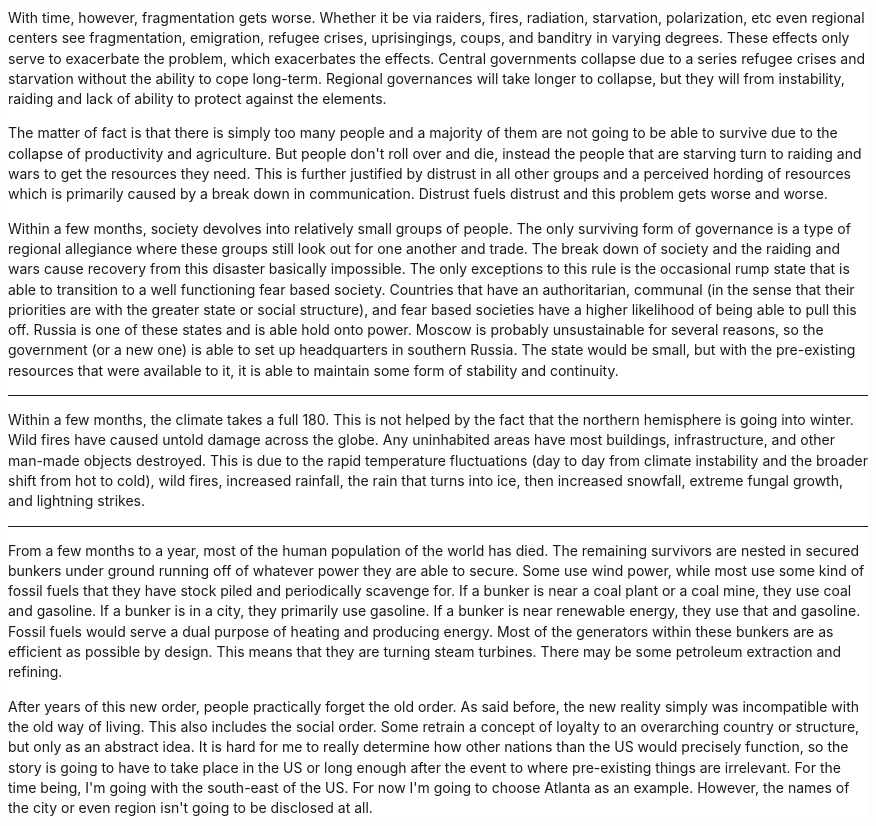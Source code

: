 With time, however, fragmentation gets worse. Whether it be via raiders, fires, radiation, starvation, polarization, etc even regional centers see fragmentation, emigration, refugee crises, uprisingings, coups, and banditry in varying degrees. These effects only serve to exacerbate the problem, which exacerbates the effects. Central governments collapse due to a series refugee crises and starvation without the ability to cope long-term. Regional governances will take longer to collapse, but they will from instability, raiding and lack of ability to protect against the elements.

The matter of fact is that there is simply too many people and a majority of them are not going to be able to survive due to the collapse of productivity and agriculture. But people don't roll over and die, instead the people that are starving turn to raiding and wars to get the resources they need. This is further justified by distrust in all other groups and a perceived hording of resources which is primarily caused by a break down in communication. Distrust fuels distrust and this problem gets worse and worse. 

Within a few months, society devolves into relatively small groups of people. The only surviving form of governance is a type of regional allegiance where these groups still look out for one another and trade. The break down of society and the raiding and wars cause recovery from this disaster basically impossible. The only exceptions to this rule is the occasional rump state that is able to transition to a well functioning fear based society. Countries that have an authoritarian, communal (in the sense that their priorities are with the greater state or social structure), and fear based societies have a higher likelihood of being able to pull this off. Russia is one of these states and is able hold onto power. Moscow is probably unsustainable for several reasons, so the government (or a new one) is able to set up headquarters in southern Russia. The state would be small, but with the pre-existing resources that were available to it, it is able to maintain some form of stability and continuity.

---

Within a few months, the climate takes a full 180. This is not helped by the fact that the northern hemisphere is going into winter. Wild fires have caused untold damage across the globe. Any uninhabited areas have most buildings, infrastructure, and other man-made objects destroyed. This is due to the rapid temperature fluctuations (day to day from climate instability and the broader shift from hot to cold), wild fires, increased rainfall, the rain that turns into ice, then increased snowfall, extreme fungal growth, and lightning strikes.

---

From a few months to a year, most of the human population of the world has died. The remaining survivors are nested in secured bunkers under ground running off of whatever power they are able to secure. Some use wind power, while most use some kind of fossil fuels that they have stock piled and periodically scavenge for. If a bunker is near a coal plant or a coal mine, they use coal and gasoline. If a bunker is in a city, they primarily use gasoline. If a bunker is near renewable energy, they use that and gasoline. Fossil fuels would serve a dual purpose of heating and producing energy. Most of the generators within these bunkers are as efficient as possible by design. This means that they are turning steam turbines. There may be some petroleum extraction and refining.

After years of this new order, people practically forget the old order. As said before, the new reality simply was incompatible with the old way of living. This also includes the social order. Some retrain a concept of loyalty to an overarching country or structure, but only as an abstract idea. It is hard for me to really determine how other nations than the US would precisely function, so the story is going to have to take place in the US or long enough after the event to where pre-existing things are irrelevant. For the time being, I'm going with the south-east of the US. For now I'm going to choose Atlanta as an example. However, the names of the city or even region isn't going to be disclosed at all.
